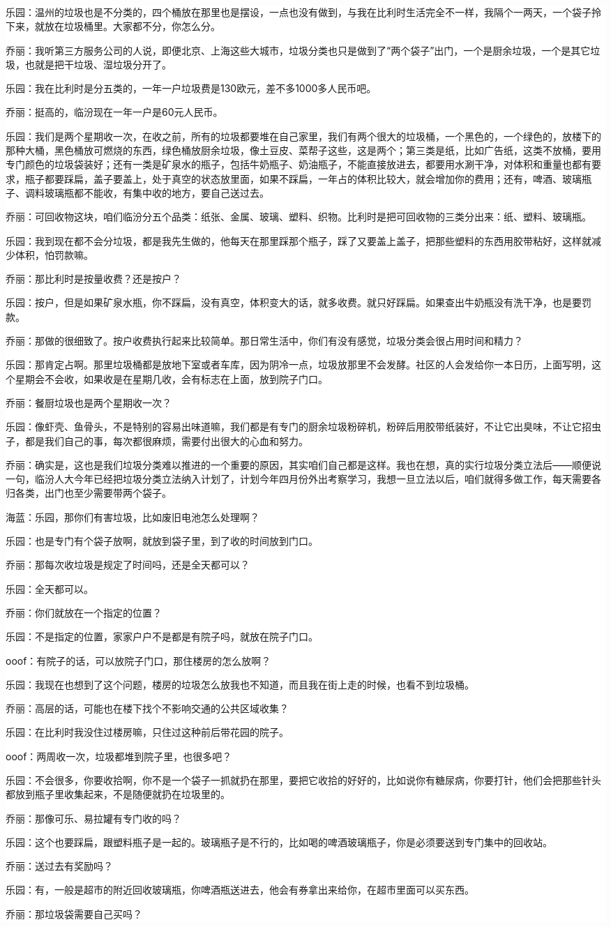 乐园：温州的垃圾也是不分类的，四个桶放在那里也是摆设，一点也没有做到，与我在比利时生活完全不一样，我隔个一两天，一个袋子拎下来，就放在垃圾桶里。大家都不分，你怎么分。

乔丽：我听第三方服务公司的人说，即便北京、上海这些大城市，垃圾分类也只是做到了“两个袋子”出门，一个是厨余垃圾，一个是其它垃圾，也就是把干垃圾、湿垃圾分开了。

乐园：我在比利时是分五类的，一年一户垃圾费是130欧元，差不多1000多人民币吧。

乔丽：挺高的，临汾现在一年一户是60元人民币。

乐园：我们是两个星期收一次，在收之前，所有的垃圾都要堆在自己家里，我们有两个很大的垃圾桶，一个黑色的，一个绿色的，放楼下的那种大桶，黑色桶放可燃烧的东西，绿色桶放厨余垃圾，像土豆皮、菜帮子这些，这是两个；第三类是纸，比如广告纸，这类不放桶，要用专门颜色的垃圾袋装好；还有一类是矿泉水的瓶子，包括牛奶瓶子、奶油瓶子，不能直接放进去，都要用水涮干净，对体积和重量也都有要求，瓶子都要踩扁，盖子要盖上，处于真空的状态放里面，如果不踩扁，一年占的体积比较大，就会增加你的费用；还有，啤酒、玻璃瓶子、调料玻璃瓶都不能收，有集中收的地方，要自己送过去。

乔丽：可回收物这块，咱们临汾分五个品类：纸张、金属、玻璃、塑料、织物。比利时是把可回收物的三类分出来：纸、塑料、玻璃瓶。

乐园：我到现在都不会分垃圾，都是我先生做的，他每天在那里踩那个瓶子，踩了又要盖上盖子，把那些塑料的东西用胶带粘好，这样就减少体积，怕罚款嘛。

乔丽：那比利时是按量收费？还是按户？

乐园：按户，但是如果矿泉水瓶，你不踩扁，没有真空，体积变大的话，就多收费。就只好踩扁。如果查出牛奶瓶没有洗干净，也是要罚款。

乔丽：那做的很细致了。按户收费执行起来比较简单。那日常生活中，你们有没有感觉，垃圾分类会很占用时间和精力？

乐园：那肯定占啊。那里垃圾桶都是放地下室或者车库，因为阴冷一点，垃圾放那里不会发酵。社区的人会发给你一本日历，上面写明，这个星期会不会收，如果收是在星期几收，会有标志在上面，放到院子门口。

乔丽：餐厨垃圾也是两个星期收一次？

乐园：像虾壳、鱼骨头，不是特别的容易出味道嘛，我们都是有专门的厨余垃圾粉碎机，粉碎后用胶带纸装好，不让它出臭味，不让它招虫子，都是我们自己的事，每次都很麻烦，需要付出很大的心血和努力。

乔丽：确实是，这也是我们垃圾分类难以推进的一个重要的原因，其实咱们自己都是这样。我也在想，真的实行垃圾分类立法后——顺便说一句，临汾人大今年已经把垃圾分类立法纳入计划了，计划今年四月份外出考察学习，我想一旦立法以后，咱们就得多做工作，每天需要各归各类，出门也至少需要带两个袋子。

海蓝：乐园，那你们有害垃圾，比如废旧电池怎么处理啊？

乐园：也是专门有个袋子放啊，就放到袋子里，到了收的时间放到门口。

乔丽：那每次收垃圾是规定了时间吗，还是全天都可以？

乐园：全天都可以。

乔丽：你们就放在一个指定的位置？

乐园：不是指定的位置，家家户户不是都是有院子吗，就放在院子门口。

ooof：有院子的话，可以放院子门口，那住楼房的怎么放啊？

乐园：我现在也想到了这个问题，楼房的垃圾怎么放我也不知道，而且我在街上走的时候，也看不到垃圾桶。

乔丽：高层的话，可能也在楼下找个不影响交通的公共区域收集？

乐园：在比利时我没住过楼房嘛，只住过这种前后带花园的院子。

ooof：两周收一次，垃圾都堆到院子里，也很多吧？

乐园：不会很多，你要收拾啊，你不是一个袋子一抓就扔在那里，要把它收拾的好好的，比如说你有糖尿病，你要打针，他们会把那些针头都放到瓶子里收集起来，不是随便就扔在垃圾里的。

乔丽：那像可乐、易拉罐有专门收的吗？

乐园：这个也要踩扁，跟塑料瓶子是一起的。玻璃瓶子是不行的，比如喝的啤酒玻璃瓶子，你是必须要送到专门集中的回收站。

乔丽：送过去有奖励吗？

乐园：有，一般是超市的附近回收玻璃瓶，你啤酒瓶送进去，他会有券拿出来给你，在超市里面可以买东西。

乔丽：那垃圾袋需要自己买吗？
